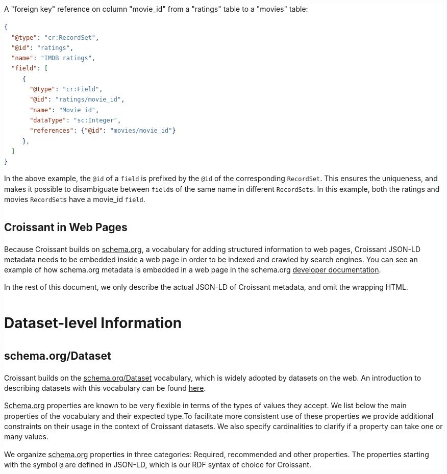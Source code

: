 A "foreign key" reference on column "movie\_id" from a "ratings" table to a "movies" table:

```json
{
  "@type": "cr:RecordSet",
  "@id": "ratings",        
  "name": "IMDB ratings",
  "field": [
     {
       "@type": "cr:Field",
       "@id": "ratings/movie_id",        
       "name": "Movie id",
       "dataType": "sc:Integer",
       "references": {"@id": "movies/movie_id"}
     },
  ]
}
```

In the above example, the `@id` of a `field` is prefixed by the `@id` of the corresponding `RecordSet`. This ensures the uniqueness, and makes it possible to disambiguate between `field`s of the same name in different `RecordSet`s. In this example, both the ratings and movies `RecordSet`s have a movie\_id `field`.


## Croissant in Web Pages

Because Croissant builds on [schema.org](http://schema.org), a vocabulary for adding structured information to web pages, Croissant JSON-LD metadata needs to be embedded inside a web page in order to be indexed and crawled by search engines. You can see an example of how schema.org metadata is embedded in a web page in the schema.org [developer documentation](https://developers.google.com/search/docs/appearance/structured-data/intro-structured-data).

In the rest of this document, we only describe the actual JSON-LD of Croissant metadata, and omit the wrapping HTML.

# Dataset-level Information

## schema.org/Dataset

Croissant builds on the [schema.org/Dataset](http://schema.org/Dataset) vocabulary, which is widely adopted by datasets on the web. An introduction to describing datasets with this vocabulary can be found [here](https://developers.google.com/search/docs/appearance/structured-data/dataset).

[Schema.org](http://Schema.org) properties are known to be very flexible in terms of the types of values they accept. We list below the main properties of the vocabulary and their expected type.To facilitate more consistent use of these properties we provide additional constraints on their usage in the context of Croissant datasets. We also specify cardinalities to clarify if a property can take one or many values.

We organize [schema.org](http://schema.org) properties in three categories: Required, recommended and other properties. The properties starting with the symbol `@` are defined in JSON-LD, which is our RDF syntax of choice for Croissant.

